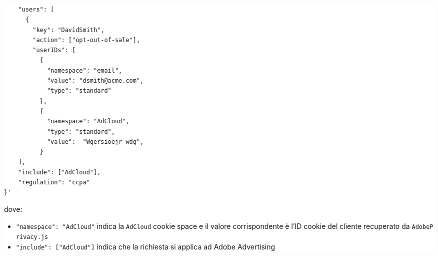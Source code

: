 ```
    "users": [
      {
        "key": "DavidSmith",
        "action": ["opt-out-of-sale"],
        "userIDs": [
          {
            "namespace": "email",
            "value": "dsmith@acme.com",
            "type": "standard"
          },
          {
            "namespace": "AdCloud",
            "type": "standard",
            "value":  "Wqersioejr-wdg",
          }
    ],
    "include": ["AdCloud"],
    "regulation": "ccpa"
}'
```

dove:

* `"namespace": "AdCloud"` indica la `AdCloud` cookie space e il valore corrispondente è l’ID cookie del cliente recuperato da `AdobePrivacy.js`
* `"include": ["AdCloud"]` indica che la richiesta si applica ad Adobe Advertising
